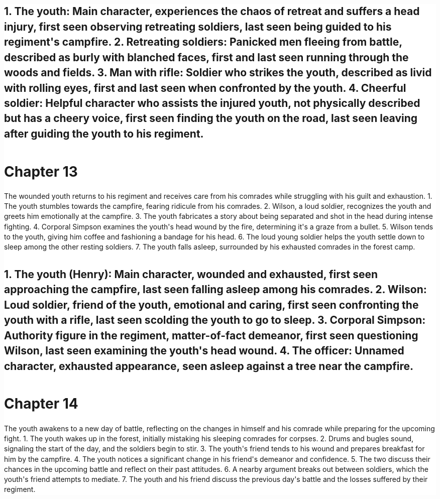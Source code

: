 <characters>1. The youth: Main character, experiences the chaos of retreat and suffers a head injury, first seen observing retreating soldiers, last seen being guided to his regiment's campfire.
2. Retreating soldiers: Panicked men fleeing from battle, described as burly with blanched faces, first and last seen running through the woods and fields.
3. Man with rifle: Soldier who strikes the youth, described as livid with rolling eyes, first and last seen when confronted by the youth.
4. Cheerful soldier: Helpful character who assists the injured youth, not physically described but has a cheery voice, first seen finding the youth on the road, last seen leaving after guiding the youth to his regiment.</characters>
----------------
# Chapter 13
<synopsis>
The wounded youth returns to his regiment and receives care from his comrades while struggling with his guilt and exhaustion.
</synopsis>

<events>
1. The youth stumbles towards the campfire, fearing ridicule from his comrades.
2. Wilson, a loud soldier, recognizes the youth and greets him emotionally at the campfire.
3. The youth fabricates a story about being separated and shot in the head during intense fighting.
4. Corporal Simpson examines the youth's head wound by the fire, determining it's a graze from a bullet.
5. Wilson tends to the youth, giving him coffee and fashioning a bandage for his head.
6. The loud young soldier helps the youth settle down to sleep among the other resting soldiers.
7. The youth falls asleep, surrounded by his exhausted comrades in the forest camp.
</events>

<characters>1. The youth (Henry): Main character, wounded and exhausted, first seen approaching the campfire, last seen falling asleep among his comrades.
2. Wilson: Loud soldier, friend of the youth, emotional and caring, first seen confronting the youth with a rifle, last seen scolding the youth to go to sleep.
3. Corporal Simpson: Authority figure in the regiment, matter-of-fact demeanor, first seen questioning Wilson, last seen examining the youth's head wound.
4. The officer: Unnamed character, exhausted appearance, seen asleep against a tree near the campfire.</characters>
----------------
# Chapter 14
<synopsis>
The youth awakens to a new day of battle, reflecting on the changes in himself and his comrade while preparing for the upcoming fight.
</synopsis>

<events>
1. The youth wakes up in the forest, initially mistaking his sleeping comrades for corpses.
2. Drums and bugles sound, signaling the start of the day, and the soldiers begin to stir.
3. The youth's friend tends to his wound and prepares breakfast for him by the campfire.
4. The youth notices a significant change in his friend's demeanor and confidence.
5. The two discuss their chances in the upcoming battle and reflect on their past attitudes.
6. A nearby argument breaks out between soldiers, which the youth's friend attempts to mediate.
7. The youth and his friend discuss the previous day's battle and the losses suffered by their regiment.
</events>
